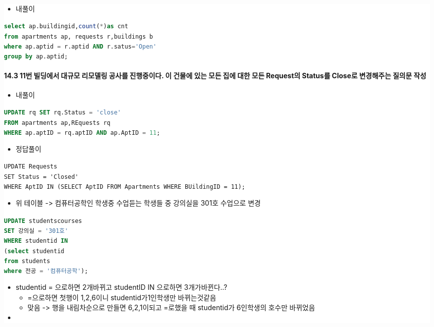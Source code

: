 - 내풀이

```SQL
select ap.buildingid,count(*)as cnt
from apartments ap, requests r,buildings b
where ap.aptid = r.aptid AND r.satus='Open'
group by ap.aptid;
```



#### 14.3 11번 빌딩에서 대규모 리모델링 공사를 진행중이다. 이 건물에 있는 모든 집에 대한 모든 Request의 Status를 Close로 변경해주는 질의문 작성

- 내풀이

```sql
UPDATE rq SET rq.Status = 'close'
FROM apartments ap,REquests rq
WHERE ap.aptID = rq.aptID AND ap.AptID = 11;
```

- 정답풀이

```
UPDATE Requests
SET Status = 'Closed'
WHERE AptID IN (SELECT AptID FROM Apartments WHERE BUildingID = 11);
```

- 위 테이블 -> 컴퓨터공학인 학생중 수업듣는 학생들 중 강의실을 301호 수업으로 변경

```sql
UPDATE studentscourses
SET 강의실 = '301호'
WHERE studentid IN
(select studentid
from students
where 전공 = '컴퓨터공학');
```

- studentid = 으로하면 2개바뀌고 studentID IN 으로하면 3개가바뀐다..? 
  - =으로하면 첫행이 1,2,6이니 studentid가1인학생만 바뀌는것같음
  - 맞음 -> 행을 내림차순으로 만들면 6,2,1이되고 =로했을 때 studentid가 6인학생의 호수만 바뀌었음
- 